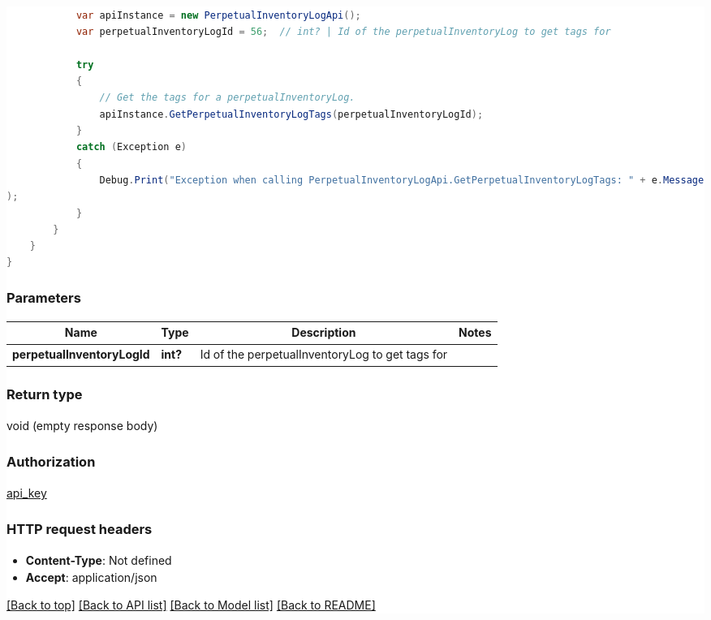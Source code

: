 ```csharp
            var apiInstance = new PerpetualInventoryLogApi();
            var perpetualInventoryLogId = 56;  // int? | Id of the perpetualInventoryLog to get tags for

            try
            {
                // Get the tags for a perpetualInventoryLog.
                apiInstance.GetPerpetualInventoryLogTags(perpetualInventoryLogId);
            }
            catch (Exception e)
            {
                Debug.Print("Exception when calling PerpetualInventoryLogApi.GetPerpetualInventoryLogTags: " + e.Message );
            }
        }
    }
}
```

### Parameters

Name | Type | Description  | Notes
------------- | ------------- | ------------- | -------------
 **perpetualInventoryLogId** | **int?**| Id of the perpetualInventoryLog to get tags for | 

### Return type

void (empty response body)

### Authorization

[api_key](../README.md#api_key)

### HTTP request headers

 - **Content-Type**: Not defined
 - **Accept**: application/json

[[Back to top]](#) [[Back to API list]](../README.md#documentation-for-api-endpoints) [[Back to Model list]](../README.md#documentation-for-models) [[Back to README]](../README.md)

